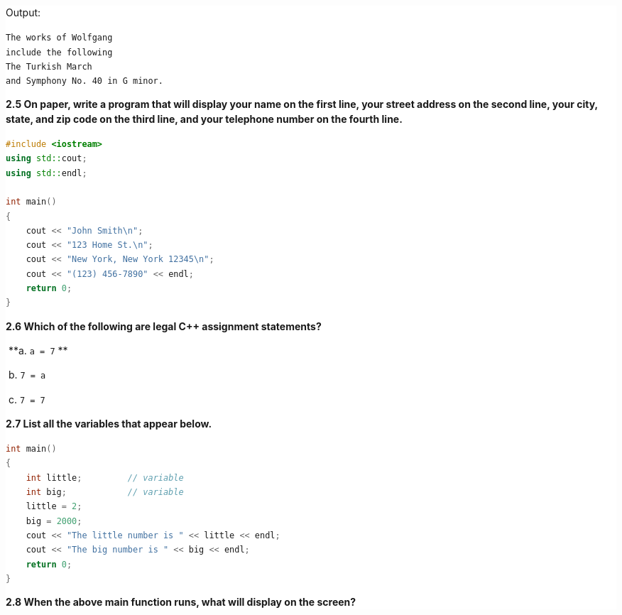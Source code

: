 Output:

```
The works of Wolfgang
include the following
The Turkish March
and Symphony No. 40 in G minor.
```



**2.5 On paper, write a program that will display your name on the first line, your street address on the second line, your city, state, and zip code on the third line, and your telephone number on the fourth line.**

```c++
#include <iostream>
using std::cout;
using std::endl;

int main()
{
	cout << "John Smith\n";
	cout << "123 Home St.\n";
    cout << "New York, New York 12345\n";
    cout << "(123) 456-7890" << endl;
	return 0;
}
```



**2.6 Which of the following are legal C++ assignment statements?**

​		**a. `a = 7` **

​		b. `7 = a`

​		c. `7 = 7` 



**2.7 List all the variables that appear below.**

```C++
int main()
{
    int little;			// variable
    int big;			// variable
    little = 2;
    big = 2000;
    cout << "The little number is " << little << endl;
    cout << "The big number is " << big << endl;
    return 0;
}
```



**2.8 When the above main function runs, what will display on the screen?**
